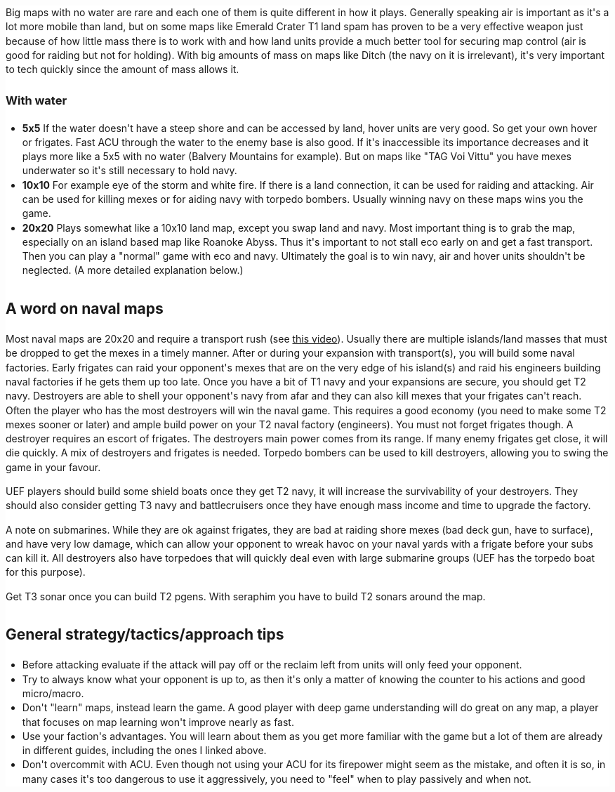 Big maps with no water are rare and each one of them is quite different in how it plays. Generally speaking air is important as it's a lot more mobile than land, but on some maps like Emerald Crater T1 land spam has proven to be a very effective weapon just because of how little mass there is to work with and how land units provide a much better tool for securing map control (air is good for raiding but not for holding). With big amounts of mass on maps like Ditch (the navy on it is irrelevant), it's very important to tech quickly since the amount of mass allows it. 

### With water
- **5x5**
If the water doesn't have a steep shore and can be accessed by land, hover units are very good. So get your own hover or frigates. Fast ACU through the water to the enemy base is also good. If it's inaccessible its importance decreases and it plays more like a 5x5 with no water (Balvery Mountains for example). But on maps like "TAG Voi Vittu" you have mexes underwater so it's still necessary to hold navy. 
- **10x10**
For example eye of the storm and white fire. If there is a land connection, it can be used for raiding and attacking. Air can be used for killing mexes or for aiding navy with torpedo bombers. Usually winning navy on these maps wins you the game.
- **20x20**
Plays somewhat like a 10x10 land map, except you swap land and navy. Most important thing is to grab the map, especially on an island based map like Roanoke Abyss. Thus it's important to not stall eco early on and get a fast transport. Then you can play a "normal" game with eco and navy. Ultimately the goal is to win navy, air and hover units shouldn't be neglected. (A more detailed explanation below.)

## A word on naval maps
Most naval maps are 20x20 and require a transport rush (see [this video](https://youtu.be/_6uE1-xS2uk?t=7m40s)). Usually there are multiple islands/land masses that must be dropped to get the mexes in a timely manner. After or during your expansion with transport(s), you will build some naval factories. Early frigates can raid your opponent's mexes that are on the very edge of his island(s) and raid his engineers building naval factories if he gets them up too late. Once you have a bit of T1 navy and your expansions are secure, you should get T2 navy. Destroyers are able to shell your opponent's navy from afar and they can also kill mexes that your frigates can't reach. Often the player who has the most destroyers will win the naval game. This requires a good economy (you need to make some T2 mexes sooner or later) and ample build power on your T2 naval factory (engineers). You must not forget frigates though. A destroyer requires an escort of frigates. The destroyers main power comes from its range. If many enemy frigates get close, it will die quickly. A mix of destroyers and frigates is needed. Torpedo bombers can be used to kill destroyers, allowing you to swing the game in your favour.

UEF players should build some shield boats once they get T2 navy, it will increase the survivability of your destroyers. They should also consider getting T3 navy and battlecruisers once they have enough mass income and time to upgrade the factory.

A note on submarines. While they are ok against frigates, they are bad at raiding shore mexes (bad deck gun, have to surface), and have very low damage, which can allow your opponent to wreak havoc on your naval yards with a frigate before your subs can kill it. All destroyers also have torpedoes that will quickly deal even with large submarine groups (UEF has the torpedo boat for this purpose).

Get T3 sonar once you can build T2 pgens. With seraphim you have to build T2 sonars around the map.

## General strategy/tactics/approach tips
- Before attacking evaluate if the attack will pay off or the reclaim left from units will only feed your opponent.
- Try to always know what your opponent is up to, as then it's only a matter of knowing the counter to his actions and good micro/macro.
- Don't "learn" maps, instead learn the game. A good player with deep game understanding will do great on any map, a player that focuses on map learning won't improve nearly as fast.
- Use your faction's advantages. You will learn about them as you get more familiar with the game but a lot of them are already in different guides, including the ones I linked above.
- Don't overcommit with ACU. Even though not using your ACU for its firepower might seem as the mistake, and often it is so, in many cases it's too dangerous to use it aggressively, you need to "feel" when to play passively and when not.